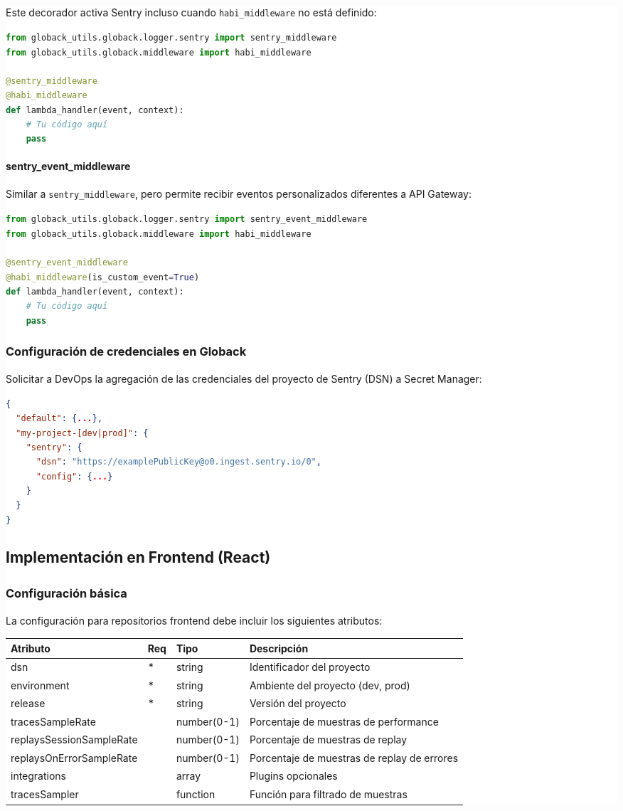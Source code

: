 Este decorador activa Sentry incluso cuando `habi_middleware` no está definido:

```python
from globack_utils.globack.logger.sentry import sentry_middleware
from globack_utils.globack.middleware import habi_middleware

@sentry_middleware
@habi_middleware
def lambda_handler(event, context):
    # Tu código aquí
    pass
```

#### sentry_event_middleware

Similar a `sentry_middleware`, pero permite recibir eventos personalizados diferentes a API Gateway:

```python
from globack_utils.globack.logger.sentry import sentry_event_middleware
from globack_utils.globack.middleware import habi_middleware

@sentry_event_middleware
@habi_middleware(is_custom_event=True)
def lambda_handler(event, context):
    # Tu código aquí
    pass
```

### Configuración de credenciales en Globack

Solicitar a DevOps la agregación de las credenciales del proyecto de Sentry (DSN) a Secret Manager:

```json
{
  "default": {...},
  "my-project-[dev|prod]": {
    "sentry": {
      "dsn": "https://examplePublicKey@o0.ingest.sentry.io/0",
      "config": {...}
    }
  }
}
```

## Implementación en Frontend (React)

### Configuración básica

La configuración para repositorios frontend debe incluir los siguientes atributos:

| **Atributo**            | **Req** | **Tipo**     | **Descripción**                                      |
|:------------------------|:--------|:-------------|:----------------------------------------------------|
| dsn                     | *       | string       | Identificador del proyecto                           |
| environment             | *       | string       | Ambiente del proyecto (dev, prod)                    |
| release                 | *       | string       | Versión del proyecto                                 |
| tracesSampleRate        |         | number(0-1)  | Porcentaje de muestras de performance                |
| replaysSessionSampleRate|         | number(0-1)  | Porcentaje de muestras de replay                     |
| replaysOnErrorSampleRate|         | number(0-1)  | Porcentaje de muestras de replay de errores          |
| integrations            |         | array        | Plugins opcionales                                   |
| tracesSampler           |         | function     | Función para filtrado de muestras                    |
